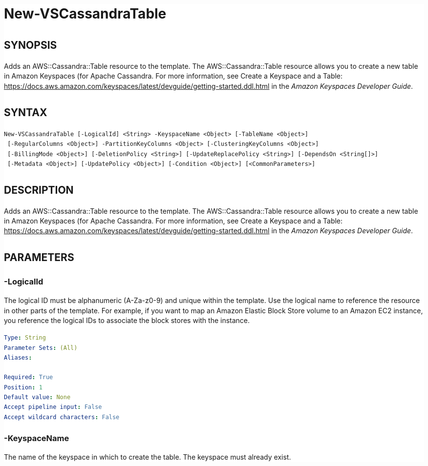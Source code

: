 # New-VSCassandraTable

## SYNOPSIS
Adds an AWS::Cassandra::Table resource to the template.
The AWS::Cassandra::Table resource allows you to create a new table in Amazon Keyspaces (for Apache Cassandra.
For more information, see Create a Keyspace and a Table: https://docs.aws.amazon.com/keyspaces/latest/devguide/getting-started.ddl.html in the *Amazon Keyspaces Developer Guide*.

## SYNTAX

```
New-VSCassandraTable [-LogicalId] <String> -KeyspaceName <Object> [-TableName <Object>]
 [-RegularColumns <Object>] -PartitionKeyColumns <Object> [-ClusteringKeyColumns <Object>]
 [-BillingMode <Object>] [-DeletionPolicy <String>] [-UpdateReplacePolicy <String>] [-DependsOn <String[]>]
 [-Metadata <Object>] [-UpdatePolicy <Object>] [-Condition <Object>] [<CommonParameters>]
```

## DESCRIPTION
Adds an AWS::Cassandra::Table resource to the template.
The AWS::Cassandra::Table resource allows you to create a new table in Amazon Keyspaces (for Apache Cassandra.
For more information, see Create a Keyspace and a Table: https://docs.aws.amazon.com/keyspaces/latest/devguide/getting-started.ddl.html in the *Amazon Keyspaces Developer Guide*.

## PARAMETERS

### -LogicalId
The logical ID must be alphanumeric (A-Za-z0-9) and unique within the template.
Use the logical name to reference the resource in other parts of the template.
For example, if you want to map an Amazon Elastic Block Store volume to an Amazon EC2 instance, you reference the logical IDs to associate the block stores with the instance.

```yaml
Type: String
Parameter Sets: (All)
Aliases:

Required: True
Position: 1
Default value: None
Accept pipeline input: False
Accept wildcard characters: False
```

### -KeyspaceName
The name of the keyspace in which to create the table.
The keyspace must already exist.
